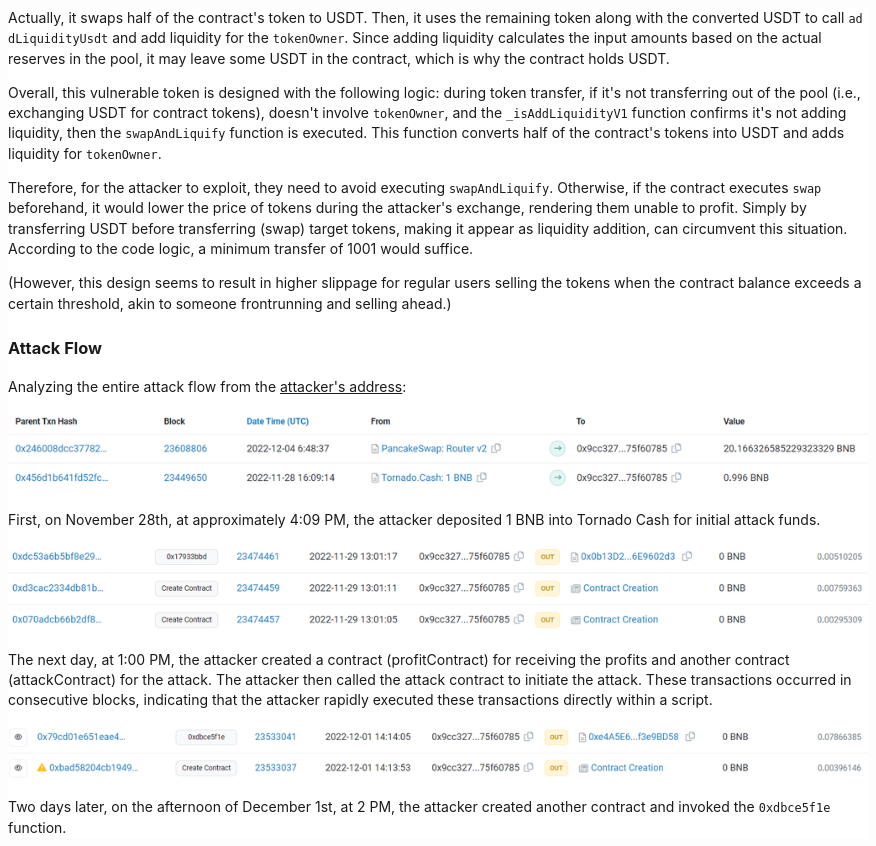 Actually, it swaps half of the contract's token to USDT. Then, it uses the remaining token along with the converted USDT to call `addLiquidityUsdt` and add liquidity for the `tokenOwner`. Since adding liquidity calculates the input amounts based on the actual reserves in the pool, it may leave some USDT in the contract, which is why the contract holds USDT.

Overall, this vulnerable token is designed with the following logic: during token transfer, if it's not transferring out of the pool (i.e., exchanging USDT for contract tokens), doesn't involve `tokenOwner`, and the `_isAddLiquidityV1` function confirms it's not adding liquidity, then the `swapAndLiquify` function is executed. This function converts half of the contract's tokens into USDT and adds liquidity for `tokenOwner`.

Therefore, for the attacker to exploit, they need to avoid executing `swapAndLiquify`. Otherwise, if the contract executes `swap` beforehand, it would lower the price of tokens during the attacker's exchange, rendering them unable to profit. Simply by transferring USDT before transferring (swap) target tokens, making it appear as liquidity addition, can circumvent this situation. According to the code logic, a minimum transfer of 1001 would suffice.

(However, this design seems to result in higher slippage for regular users selling the tokens when the contract balance exceeds a certain threshold, akin to someone frontrunning and selling ahead.)


### Attack Flow

Analyzing the entire attack flow from the [attacker's address](https://bscscan.com/address/0x9cc3270De4A3948449C1A73eABff5D0275f60785):

![](../image/221129_MBC.assets/4953.png)

First, on November 28th, at approximately 4:09 PM, the attacker deposited 1 BNB into Tornado Cash for initial attack funds.

![](../image/221129_MBC.assets/5023.png)

The next day, at 1:00 PM, the attacker created a contract (profitContract) for receiving the profits and another contract (attackContract) for the attack. The attacker then called the attack contract to initiate the attack. These transactions occurred in consecutive blocks, indicating that the attacker rapidly executed these transactions directly within a script.

![](../image/221129_MBC.assets/5202.png)

Two days later, on the afternoon of December 1st, at 2 PM, the attacker created another contract and invoked the `0xdbce5f1e` function.

